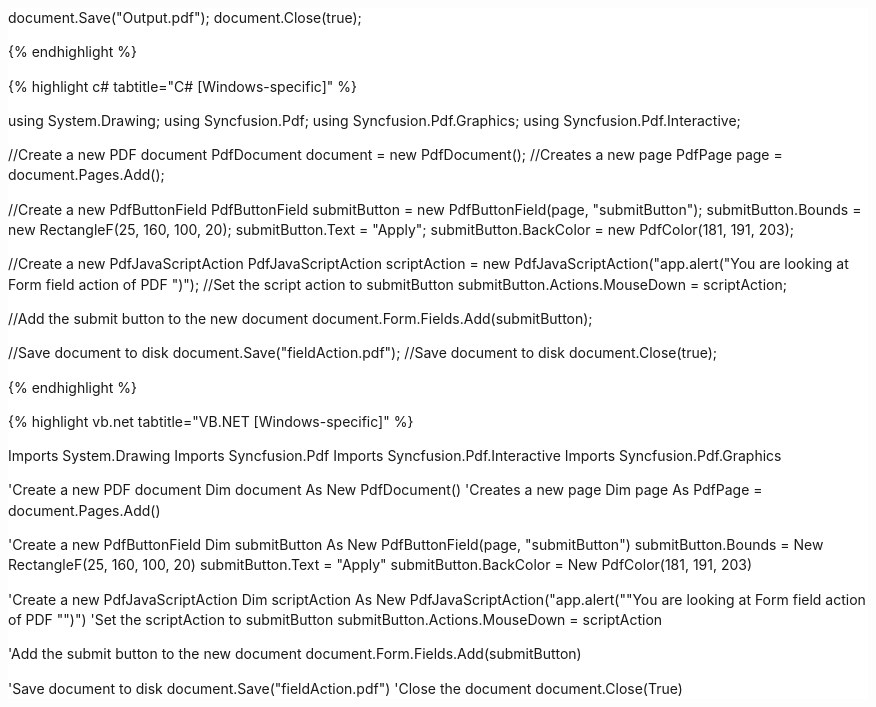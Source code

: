 document.Save("Output.pdf");
document.Close(true);

{% endhighlight %}

{% highlight c# tabtitle="C# [Windows-specific]" %}

using System.Drawing;
using Syncfusion.Pdf;
using Syncfusion.Pdf.Graphics;
using Syncfusion.Pdf.Interactive;

//Create a new PDF document
PdfDocument document = new PdfDocument();
//Creates a new page
PdfPage page = document.Pages.Add();

//Create a new PdfButtonField
PdfButtonField submitButton = new PdfButtonField(page, "submitButton");
submitButton.Bounds = new RectangleF(25, 160, 100, 20);
submitButton.Text = "Apply";
submitButton.BackColor = new PdfColor(181, 191, 203);

//Create a new PdfJavaScriptAction
PdfJavaScriptAction scriptAction = new PdfJavaScriptAction("app.alert(\"You are looking at Form field action of PDF \")");
//Set the script action to submitButton
submitButton.Actions.MouseDown = scriptAction;

//Add the submit button to the new document
document.Form.Fields.Add(submitButton);

//Save document to disk
document.Save("fieldAction.pdf");
//Save document to disk
document.Close(true);

{% endhighlight %}

{% highlight vb.net tabtitle="VB.NET [Windows-specific]" %}

Imports System.Drawing
Imports Syncfusion.Pdf
Imports Syncfusion.Pdf.Interactive
Imports Syncfusion.Pdf.Graphics

'Create a new PDF document
Dim document As New PdfDocument()
'Creates a new page
Dim page As PdfPage = document.Pages.Add()

'Create a new PdfButtonField
Dim submitButton As New PdfButtonField(page, "submitButton")
submitButton.Bounds = New RectangleF(25, 160, 100, 20)
submitButton.Text = "Apply"
submitButton.BackColor = New PdfColor(181, 191, 203)

'Create a new PdfJavaScriptAction
Dim scriptAction As New PdfJavaScriptAction("app.alert(""You are looking at Form field action of PDF "")")
'Set the scriptAction to submitButton
submitButton.Actions.MouseDown = scriptAction

'Add the submit button to the new document
document.Form.Fields.Add(submitButton)

'Save document to disk
document.Save("fieldAction.pdf")
'Close the document
document.Close(True)
